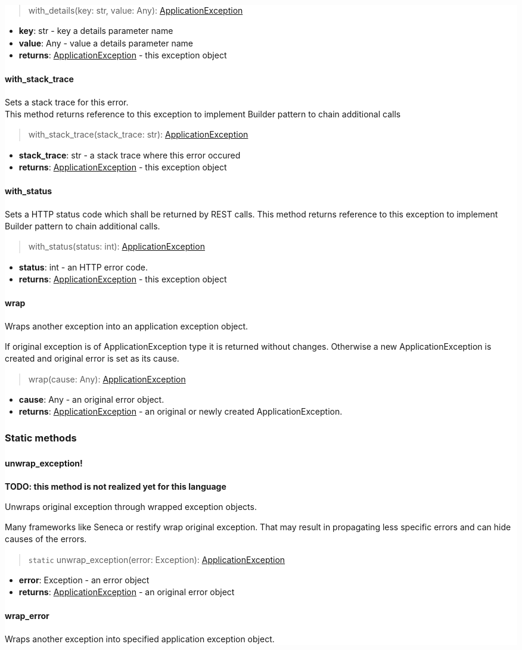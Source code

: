 > with_details(key: str, value: Any): [ApplicationException]()

- **key**: str - key a details parameter name
- **value**: Any - value a details parameter name
- **returns**: [ApplicationException]() - this exception object


#### with_stack_trace
Sets a stack trace for this error.  
This method returns reference to this exception to implement Builder pattern
to chain additional calls

> with_stack_trace(stack_trace: str): [ApplicationException]()

- **stack_trace**: str - a stack trace where this error occured
- **returns**: [ApplicationException]() - this exception object


#### with_status
Sets a HTTP status code which shall be returned by REST calls. 
This method returns reference to this exception to implement Builder pattern
to chain additional calls.

> with_status(status: int): [ApplicationException]()

- **status**: int - an HTTP error code.
- **returns**: [ApplicationException]() - this exception object


#### wrap
Wraps another exception into an application exception object.

If original exception is of ApplicationException type it is returned without changes.
Otherwise a new ApplicationException is created and original error is set as its cause.

> wrap(cause: Any): [ApplicationException]()

- **cause**: Any - an original error object.
- **returns**: [ApplicationException]() - an original or newly created ApplicationException.

### Static methods

#### unwrap_exception!
**TODO: this method is not realized yet for this language**

Unwraps original exception through wrapped exception objects. 

Many frameworks like Seneca or restify wrap original exception.
That may result in propagating less specific errors and can hide
causes of the errors.

> `static` unwrap_exception(error: Exception): [ApplicationException]()

- **error**: Exception - an error object
- **returns**: [ApplicationException]() - an original error object

#### wrap_error
Wraps another exception into specified application exception object.
